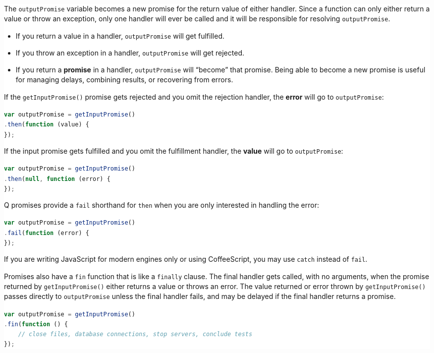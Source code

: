 The ``outputPromise`` variable becomes a new promise for the return
value of either handler.  Since a function can only either return a
value or throw an exception, only one handler will ever be called and it
will be responsible for resolving ``outputPromise``.

-   If you return a value in a handler, ``outputPromise`` will get
    fulfilled.

-   If you throw an exception in a handler, ``outputPromise`` will get
    rejected.

-   If you return a **promise** in a handler, ``outputPromise`` will
    “become” that promise.  Being able to become a new promise is useful
    for managing delays, combining results, or recovering from errors.

If the ``getInputPromise()`` promise gets rejected and you omit the
rejection handler, the **error** will go to ``outputPromise``:

```javascript
var outputPromise = getInputPromise()
.then(function (value) {
});
```

If the input promise gets fulfilled and you omit the fulfillment handler, the
**value** will go to ``outputPromise``:

```javascript
var outputPromise = getInputPromise()
.then(null, function (error) {
});
```

Q promises provide a ``fail`` shorthand for ``then`` when you are only
interested in handling the error:

```javascript
var outputPromise = getInputPromise()
.fail(function (error) {
});
```

If you are writing JavaScript for modern engines only or using
CoffeeScript, you may use `catch` instead of `fail`.

Promises also have a ``fin`` function that is like a ``finally`` clause.
The final handler gets called, with no arguments, when the promise
returned by ``getInputPromise()`` either returns a value or throws an
error.  The value returned or error thrown by ``getInputPromise()``
passes directly to ``outputPromise`` unless the final handler fails, and
may be delayed if the final handler returns a promise.

```javascript
var outputPromise = getInputPromise()
.fin(function () {
    // close files, database connections, stop servers, conclude tests
});
```
